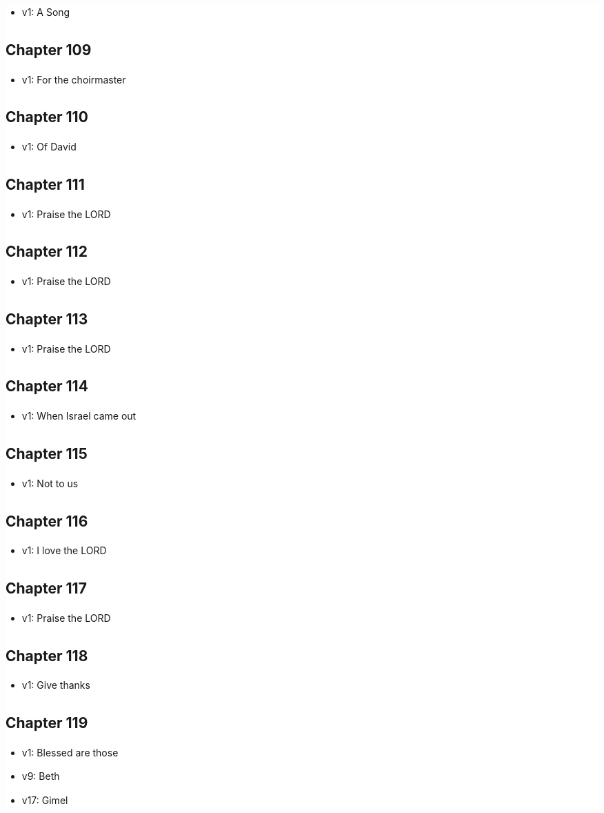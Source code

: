 - v1: A Song

## Chapter 109

- v1: For the choirmaster

## Chapter 110

- v1: Of David

## Chapter 111

- v1: Praise the LORD

## Chapter 112

- v1: Praise the LORD

## Chapter 113

- v1: Praise the LORD

## Chapter 114

- v1: When Israel came out

## Chapter 115

- v1: Not to us

## Chapter 116

- v1: I love the LORD

## Chapter 117

- v1: Praise the LORD

## Chapter 118

- v1: Give thanks

## Chapter 119

- v1: Blessed are those

- v9: Beth

- v17: Gimel
